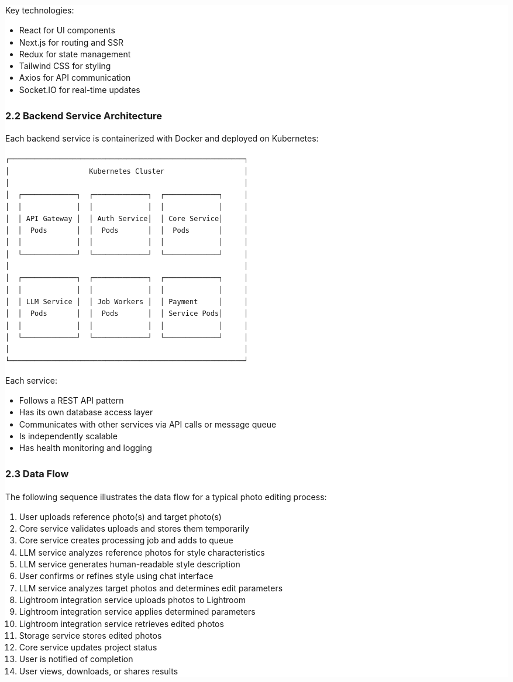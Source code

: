 Key technologies:
- React for UI components
- Next.js for routing and SSR
- Redux for state management
- Tailwind CSS for styling
- Axios for API communication
- Socket.IO for real-time updates

### 2.2 Backend Service Architecture

Each backend service is containerized with Docker and deployed on Kubernetes:

```
┌────────────────────────────────────────────────────────┐
│                   Kubernetes Cluster                   │
│                                                        │
│  ┌─────────────┐  ┌─────────────┐  ┌─────────────┐     │
│  │             │  │             │  │             │     │
│  │ API Gateway │  │ Auth Service│  │ Core Service│     │
│  │  Pods       │  │  Pods       │  │  Pods       │     │
│  │             │  │             │  │             │     │
│  └─────────────┘  └─────────────┘  └─────────────┘     │
│                                                        │
│  ┌─────────────┐  ┌─────────────┐  ┌─────────────┐     │
│  │             │  │             │  │             │     │
│  │ LLM Service │  │ Job Workers │  │ Payment     │     │
│  │  Pods       │  │  Pods       │  │ Service Pods│     │
│  │             │  │             │  │             │     │
│  └─────────────┘  └─────────────┘  └─────────────┘     │
│                                                        │
└────────────────────────────────────────────────────────┘
```

Each service:
- Follows a REST API pattern
- Has its own database access layer
- Communicates with other services via API calls or message queue
- Is independently scalable
- Has health monitoring and logging

### 2.3 Data Flow

The following sequence illustrates the data flow for a typical photo editing process:

1. User uploads reference photo(s) and target photo(s)
2. Core service validates uploads and stores them temporarily
3. Core service creates processing job and adds to queue
4. LLM service analyzes reference photos for style characteristics
5. LLM service generates human-readable style description
6. User confirms or refines style using chat interface
7. LLM service analyzes target photos and determines edit parameters
8. Lightroom integration service uploads photos to Lightroom
9. Lightroom integration service applies determined parameters
10. Lightroom integration service retrieves edited photos
11. Storage service stores edited photos
12. Core service updates project status
13. User is notified of completion
14. User views, downloads, or shares results
